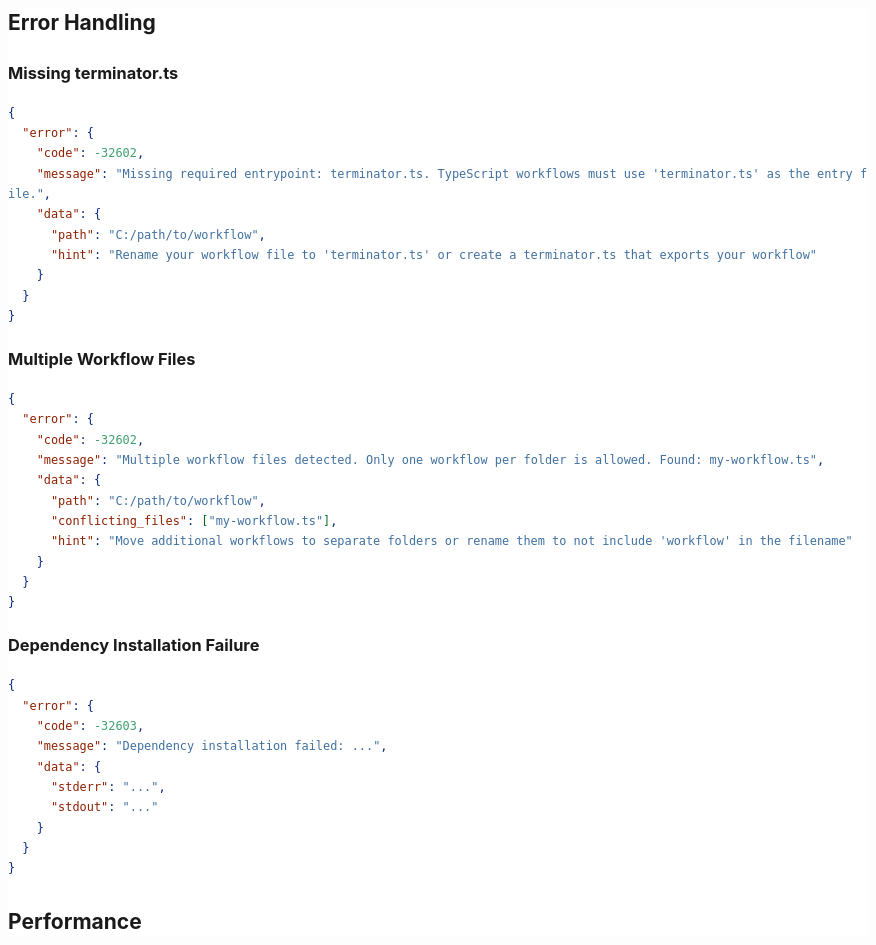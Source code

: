 ## Error Handling

### Missing terminator.ts
```json
{
  "error": {
    "code": -32602,
    "message": "Missing required entrypoint: terminator.ts. TypeScript workflows must use 'terminator.ts' as the entry file.",
    "data": {
      "path": "C:/path/to/workflow",
      "hint": "Rename your workflow file to 'terminator.ts' or create a terminator.ts that exports your workflow"
    }
  }
}
```

### Multiple Workflow Files
```json
{
  "error": {
    "code": -32602,
    "message": "Multiple workflow files detected. Only one workflow per folder is allowed. Found: my-workflow.ts",
    "data": {
      "path": "C:/path/to/workflow",
      "conflicting_files": ["my-workflow.ts"],
      "hint": "Move additional workflows to separate folders or rename them to not include 'workflow' in the filename"
    }
  }
}
```

### Dependency Installation Failure
```json
{
  "error": {
    "code": -32603,
    "message": "Dependency installation failed: ...",
    "data": {
      "stderr": "...",
      "stdout": "..."
    }
  }
}
```

## Performance

